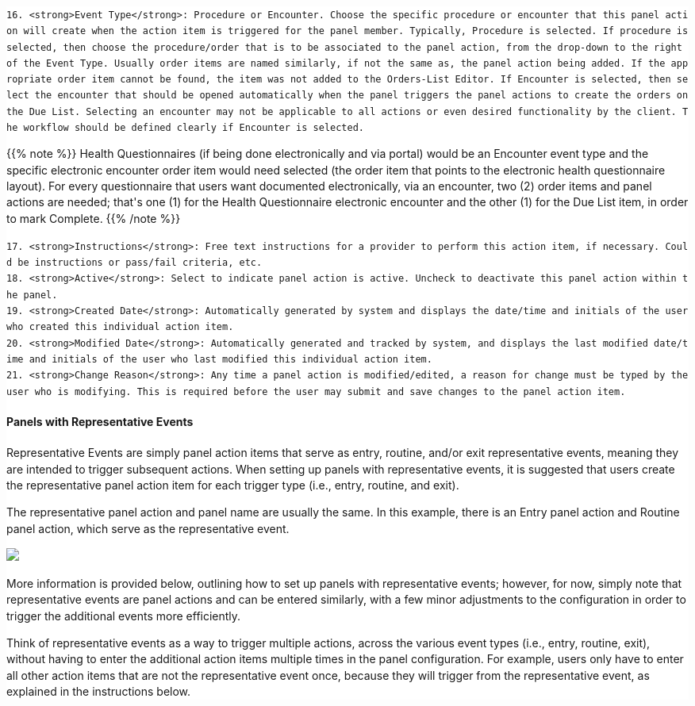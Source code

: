     16. <strong>Event Type</strong>: Procedure or Encounter. Choose the specific procedure or encounter that this panel action will create when the action item is triggered for the panel member. Typically, Procedure is selected. If procedure is selected, then choose the procedure/order that is to be associated to the panel action, from the drop-down to the right of the Event Type. Usually order items are named similarly, if not the same as, the panel action being added. If the appropriate order item cannot be found, the item was not added to the Orders-List Editor. If Encounter is selected, then select the encounter that should be opened automatically when the panel triggers the panel actions to create the orders on the Due List. Selecting an encounter may not be applicable to all actions or even desired functionality by the client. The workflow should be defined clearly if Encounter is selected.

{{% note %}}
Health Questionnaires (if being done electronically and via portal) would be an Encounter event type and the specific electronic encounter order item would need selected (the order item that points to the electronic health questionnaire layout). For every questionnaire that users want documented electronically, via an encounter, two (2) order items and panel actions are needed; that's one (1) for the Health Questionnaire electronic encounter and the other (1) for the Due List item, in order to mark Complete.
{{% /note %}}

    17. <strong>Instructions</strong>: Free text instructions for a provider to perform this action item, if necessary. Could be instructions or pass/fail criteria, etc.
    18. <strong>Active</strong>: Select to indicate panel action is active. Uncheck to deactivate this panel action within the panel.
    19. <strong>Created Date</strong>: Automatically generated by system and displays the date/time and initials of the user who created this individual action item.
    20. <strong>Modified Date</strong>: Automatically generated and tracked by system, and displays the last modified date/time and initials of the user who last modified this individual action item.
    21. <strong>Change Reason</strong>: Any time a panel action is modified/edited, a reason for change must be typed by the user who is modifying. This is required before the user may submit and save changes to the panel action item.

#### Panels with Representative Events

Representative Events are simply panel action items that serve as entry, routine, and/or exit representative events, meaning they are intended to trigger subsequent actions. When setting up panels with representative events, it is suggested that users create the representative panel action item for each trigger type (i.e., entry, routine, and exit).

The representative panel action and panel name are usually the same. In this example, there is an Entry panel action and Routine panel action, which serve as the representative event.

![](../health-surveillance-playbook.assets/1c413b530b3b4bbfdb77c8f7e11beefd.png)

More information is provided below, outlining how to set up panels with representative events; however, for now, simply note that representative events are panel actions and can be entered similarly, with a few minor adjustments to the configuration in order to trigger the additional events more efficiently.

Think of representative events as a way to trigger multiple actions, across the various event types (i.e., entry, routine, exit), without having to enter the additional action items multiple times in the panel configuration. For example, users only have to enter all other action items that are not the representative event once, because they will trigger from the representative event, as explained in the instructions below.
